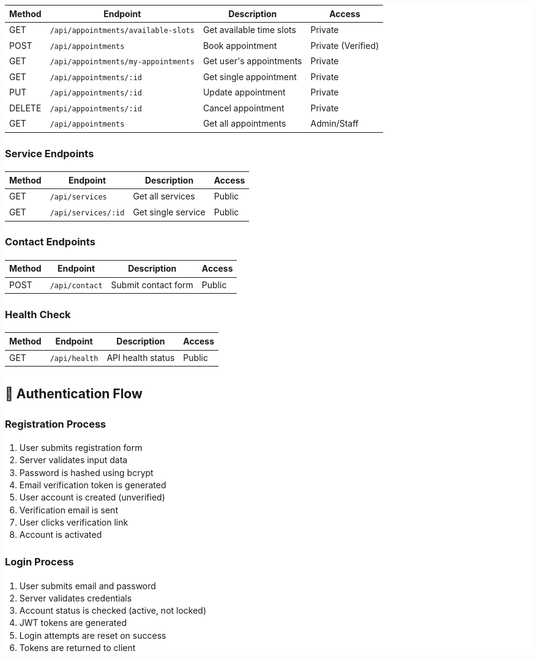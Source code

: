 | Method | Endpoint | Description | Access |
|--------|----------|-------------|---------|
| GET | `/api/appointments/available-slots` | Get available time slots | Private |
| POST | `/api/appointments` | Book appointment | Private (Verified) |
| GET | `/api/appointments/my-appointments` | Get user's appointments | Private |
| GET | `/api/appointments/:id` | Get single appointment | Private |
| PUT | `/api/appointments/:id` | Update appointment | Private |
| DELETE | `/api/appointments/:id` | Cancel appointment | Private |
| GET | `/api/appointments` | Get all appointments | Admin/Staff |

### Service Endpoints

| Method | Endpoint | Description | Access |
|--------|----------|-------------|---------|
| GET | `/api/services` | Get all services | Public |
| GET | `/api/services/:id` | Get single service | Public |

### Contact Endpoints

| Method | Endpoint | Description | Access |
|--------|----------|-------------|---------|
| POST | `/api/contact` | Submit contact form | Public |

### Health Check

| Method | Endpoint | Description | Access |
|--------|----------|-------------|---------|
| GET | `/api/health` | API health status | Public |

## 🔐 Authentication Flow

### Registration Process
1. User submits registration form
2. Server validates input data
3. Password is hashed using bcrypt
4. Email verification token is generated
5. User account is created (unverified)
6. Verification email is sent
7. User clicks verification link
8. Account is activated

### Login Process
1. User submits email and password
2. Server validates credentials
3. Account status is checked (active, not locked)
4. JWT tokens are generated
5. Login attempts are reset on success
6. Tokens are returned to client
